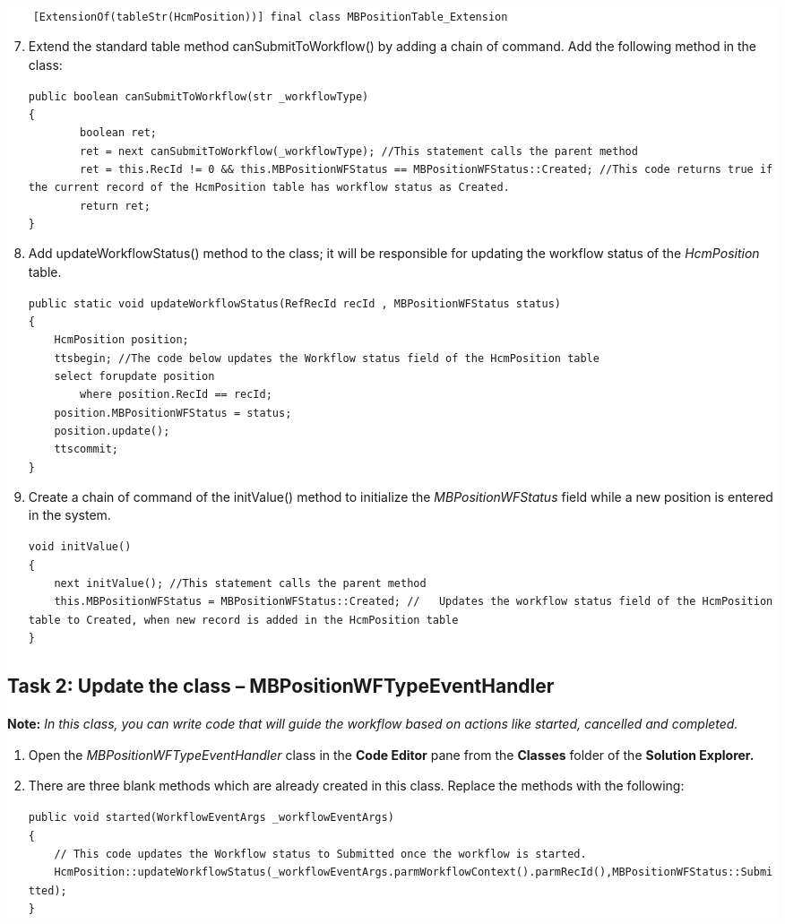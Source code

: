 		[ExtensionOf(tableStr(HcmPosition))] final class MBPositionTable_Extension

7.  Extend the standard table method canSubmitToWorkflow() by adding a chain of
    command. Add the following method in the class:

		public boolean canSubmitToWorkflow(str _workflowType)
		{
				boolean ret; 
				ret = next canSubmitToWorkflow(_workflowType); //This statement calls the parent method 
				ret = this.RecId != 0 && this.MBPositionWFStatus == MBPositionWFStatus::Created; //This code returns true if the current record of the HcmPosition table has workflow status as Created.
				return ret; 
		}



8.  Add updateWorkflowStatus() method to the class; it will be responsible for
    updating the workflow status of the *HcmPosition* table.

		public static void updateWorkflowStatus(RefRecId recId , MBPositionWFStatus status) 
		{ 
			HcmPosition position; 
			ttsbegin; //The code below updates the Workflow status field of the HcmPosition table 
			select forupdate position 
				where position.RecId == recId; 
			position.MBPositionWFStatus = status; 
			position.update(); 
			ttscommit; 
		} 

9.  Create a chain of command of the initValue() method to initialize the
    *MBPositionWFStatus* field while a new position is entered in the system.

		void initValue() 
		{ 
			next initValue(); //This statement calls the parent method 
			this.MBPositionWFStatus = MBPositionWFStatus::Created; //	Updates the workflow status field of the HcmPosition table to Created, when new record is added in the HcmPosition table 
		}

## Task 2: Update the class – MBPositionWFTypeEventHandler

**Note:** *In this class, you can write code that will guide the workflow based on actions like started, cancelled and completed.*


1.  Open the *MBPositionWFTypeEventHandler* class in the **Code Editor** pane
    from the **Classes** folder of the **Solution Explorer.**

2.  There are three blank methods which are already created in this class.
    Replace the methods with the following:

		public void started(WorkflowEventArgs _workflowEventArgs) 
		{ 
			// This code updates the Workflow status to Submitted once the workflow is started. 
			HcmPosition::updateWorkflowStatus(_workflowEventArgs.parmWorkflowContext().parmRecId(),MBPositionWFStatus::Submitted); 
		} 
		